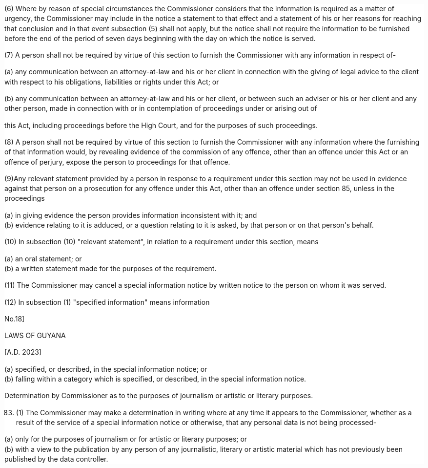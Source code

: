 (6) Where by reason of special circumstances the Commissioner considers that the information is required as a matter of urgency, the Commissioner may include in the notice a statement to that effect and a statement of his or her reasons for reaching that conclusion and in that event subsection (5) shall not apply, but the notice shall not require the information to be furnished before the end of the period of seven days beginning with the day on which the notice is served.

(7) A person shall not be required by virtue of this section to furnish the Commissioner with any information in respect of-

(a) any communication between an attorney-at-law and his or her client in connection with the giving of legal advice to the client with respect to his obligations, liabilities or rights under this Act; or

(b) any communication between an attorney-at-law and his or her client, or between such an adviser or his or her client and any other person, made in connection with or in contemplation of proceedings under or arising out of

this Act, including proceedings before the High Court, and for the purposes of such proceedings.

(8) A person shall not be required by virtue of this section to furnish the Commissioner with any information where the furnishing of that information would, by revealing evidence of the commission of any offence, other than an offence under this Act or an offence of perjury, expose the person to proceedings for that offence.

(9)Any relevant statement provided by a person in response to a requirement under this section may not be used in evidence against that person on a prosecution for any offence under this Act, other than an offence under section 85, unless in the proceedings

(a) in giving evidence the person provides information inconsistent with it; and  
(b) evidence relating to it is adduced, or a question relating to it is asked, by that person or on that person's behalf.

(10) In subsection (10) "relevant statement", in relation to a requirement under this section, means

(a) an oral statement; or  
(b) a written statement made for the purposes of the requirement.

(11) The Commissioner may cancel a special information notice by written notice to the person on whom it was served.

(12) In subsection (1) "specified information" means information

No.18]

LAWS OF GUYANA

[A.D. 2023]

(a) specified, or described, in the special information notice; or  
(b) falling within a category which is specified, or described, in the special information notice.

Determination by Commissioner as to the purposes of journalism or artistic or literary purposes.

83. (1) The Commissioner may make a determination in writing where at any time it appears to the Commissioner, whether as a result of the service of a special information notice or otherwise, that any personal data is not being processed-

(a) only for the purposes of journalism or for artistic or literary purposes; or  
(b) with a view to the publication by any person of any journalistic, literary or artistic material which has not previously been published by the data controller.
